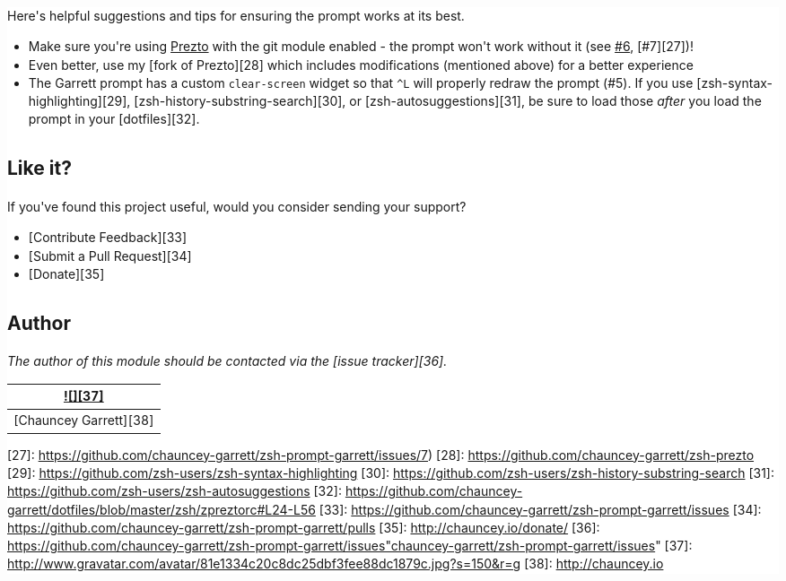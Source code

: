 Here's helpful suggestions and tips for ensuring the prompt works at its
best.

- Make sure you're using [Prezto][25] with the git module enabled - the prompt
  won't work without it (see [#6][26], [#7][27])!
- Even better, use my [fork of Prezto][28] which includes modifications
  (mentioned above) for a better experience
- The Garrett prompt has a custom `clear-screen` widget so that `^L` will
  properly redraw the prompt (#5). If you use [zsh-syntax-highlighting][29],
  [zsh-history-substring-search][30], or [zsh-autosuggestions][31], be sure to
  load those *after* you load the prompt in your [dotfiles][32].

## Like it?

If you've found this project useful, would you consider sending your support?

- [Contribute Feedback][33]
- [Submit a Pull Request][34]
- [Donate][35]

## Author

*The author of this module should be contacted via the [issue tracker][36].*

| [![][37]](http://chauncey.io) |
| :--------------------: |
| [Chauncey Garrett][38] |


[1]: img/garrett-prompt-terminal.gif "terminal prompt"
[2]: img/garrett-prompt-iterm.gif "iterm prompt"
[3]: http://ethanschoonover.com/solarized
[4]: https://www.myfonts.com/fonts/fsd/pragmata-pro/?refby=chauncey-io
[5]: img/garrett-prompt-rprompt-removal.gif "rprompt removal"
[6]: img/garrett-prompt-continuation-prompt.gif "continuation prompt"
[7]: img/garrett-prompt-selection-prompt.gif "selection prompt"
[8]: img/garrett-prompt-execution-trace-prompt.gif "execution trace prompt"
[9]: img/garrett-prompt-autocorrection-prompt.gif "autocorrection prompt"
[10]: img/garrett-prompt-ssh-login.gif "color change when on ssh"
[11]: img/garrett-prompt-chpwd.gif "ls the directory contents on cd"
[12]: img/garrett-prompt-number-of-background-jobs.gif "number of background jobs"
[13]: img/garrett-prompt-directory-truncation.gif "directory-truncation"
[14]: img/garrett-prompt-exit-code-status.gif "exit code status"
[15]: img/garrett-prompt-git.gif "git status line"
[16]: img/garrett-prompt-ruby-version.gif "ruby version"
[17]: https://github.com/chauncey-garrett/zsh-prezto/blob/master/modules/ruby/functions/ruby-info
[18]: img/garrett-prompt-vim-normal-mode.gif "vim normal mode"
[19]: img/garrett-prompt-vim-overwrite-mode.gif "vim overwrite mode"
[20]: img/garrett-prompt-shell-notifications.gif "shell notifications"
[21]: img/garrett-prompt-prompt-shell-level.gif "shell level"
[22]: https://github.com/sorin-ionescu/prezto
[23]: https://github.com/sorin-ionescu/prezto/tree/master/modules/prompt#prompt-display-length
[24]: https://github.com/sorin-ionescu/prezto/issues/914
[25]: https://github.com/sorin-ionescu/prezto
[26]: https://github.com/chauncey-garrett/zsh-prompt-garrett/issues/6
[27]: https://github.com/chauncey-garrett/zsh-prompt-garrett/issues/7)
[28]: https://github.com/chauncey-garrett/zsh-prezto
[29]: https://github.com/zsh-users/zsh-syntax-highlighting
[30]: https://github.com/zsh-users/zsh-history-substring-search
[31]: https://github.com/zsh-users/zsh-autosuggestions
[32]: https://github.com/chauncey-garrett/dotfiles/blob/master/zsh/zpreztorc#L24-L56
[33]: https://github.com/chauncey-garrett/zsh-prompt-garrett/issues
[34]: https://github.com/chauncey-garrett/zsh-prompt-garrett/pulls
[35]: http://chauncey.io/donate/
[36]: https://github.com/chauncey-garrett/zsh-prompt-garrett/issues"chauncey-garrett/zsh-prompt-garrett/issues"
[37]: http://www.gravatar.com/avatar/81e1334c20c8dc25dbf3fee88dc1879c.jpg?s=150&r=g
[38]: http://chauncey.io
